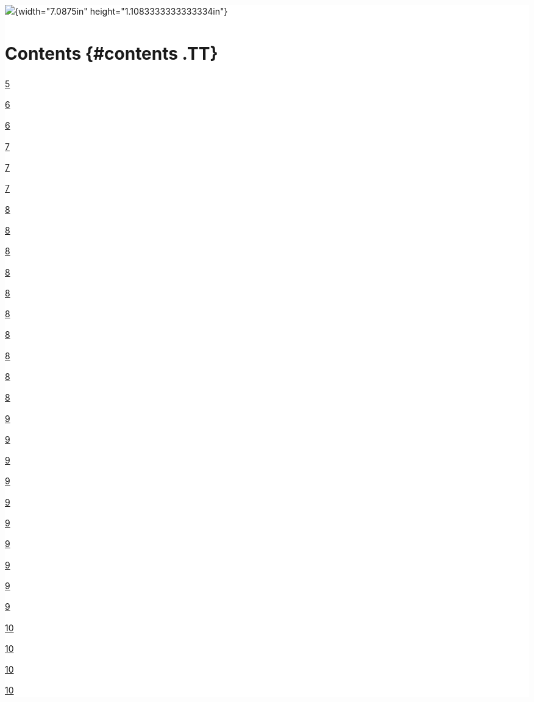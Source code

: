 ![](media/image1.jpeg){width="7.0875in" height="1.1083333333333334in"}

Contents {#contents .TT}
========

[5](#foreword)

[6](#scope)

[6](#references)

[7](#definitions-and-abbreviations)

[7](#definitions)

[7](#abbreviations)

[8](#message-waiting-indication-mwi)

[8](#introduction)

[8](#description)

[8](#general-description)

[8](#functional-entities)

[8](#user-equipment-ue)

[8](#application-server-as)

[8](#roles)

[8](#mwi-subscriber-user-agent-msua)

[8](#mwi-notifier-user-agent-mnua)

[9](#message-account-ma)

[9](#general)

[9](#identification-of-the-message-account-for-the-message-deposit)

[9](#identification-of-the-message-account-for-the-mwi-subscription)

[9](#operational-requirements)

[9](#provisionwithdrawal)

[9](#requirements-on-the-originating-network-side)

[9](#requirements-in-the-network)

[9](#requirements-on-the-terminating-network-side)

[9](#coding-requirements)

[10](#signalling-requirements)

[10](#activationdeactivation)

[10](#a-registrationerasure)

[10](#b-interrogation)
